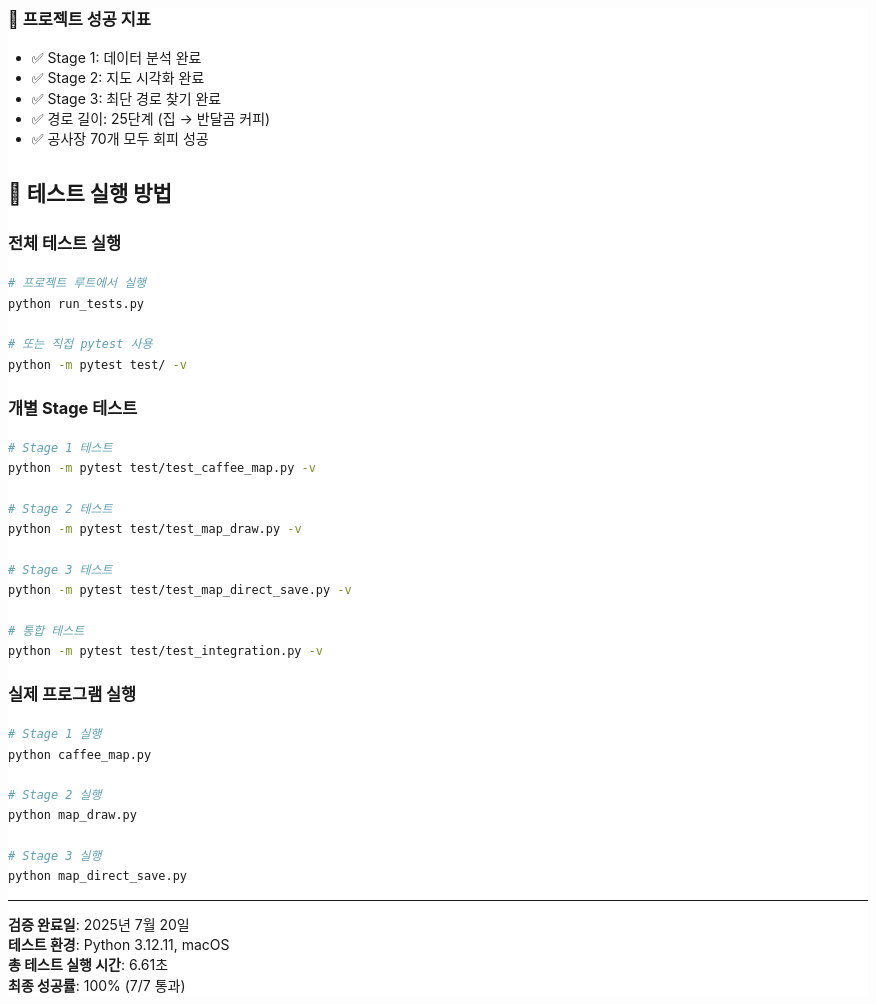 ### 🎯 **프로젝트 성공 지표**
- ✅ Stage 1: 데이터 분석 완료
- ✅ Stage 2: 지도 시각화 완료 
- ✅ Stage 3: 최단 경로 찾기 완료
- ✅ 경로 길이: 25단계 (집 → 반달곰 커피)
- ✅ 공사장 70개 모두 회피 성공

## 🔄 테스트 실행 방법

### 전체 테스트 실행
```bash
# 프로젝트 루트에서 실행
python run_tests.py

# 또는 직접 pytest 사용
python -m pytest test/ -v
```

### 개별 Stage 테스트
```bash
# Stage 1 테스트
python -m pytest test/test_caffee_map.py -v

# Stage 2 테스트  
python -m pytest test/test_map_draw.py -v

# Stage 3 테스트
python -m pytest test/test_map_direct_save.py -v

# 통합 테스트
python -m pytest test/test_integration.py -v
```

### 실제 프로그램 실행
```bash
# Stage 1 실행
python caffee_map.py

# Stage 2 실행
python map_draw.py

# Stage 3 실행
python map_direct_save.py
```

---

**검증 완료일**: 2025년 7월 20일  
**테스트 환경**: Python 3.12.11, macOS  
**총 테스트 실행 시간**: 6.61초  
**최종 성공률**: 100% (7/7 통과)
